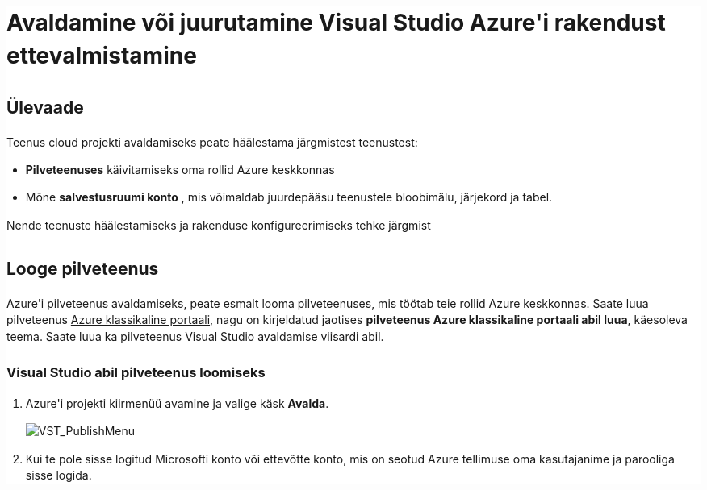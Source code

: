 <properties
   pageTitle="Ettevalmistused avaldamine või juurutada Azure rakenduse Visual Studio | Microsoft Azure'i"
   description="Siit saate teada, pilveteenuste ja salvestusruumi konto teenuste häälestada ja konfigureerida Azure rakenduse toiminguid."
   services="visual-studio-online"
   documentationCenter="na"
   authors="TomArcher"
   manager="douge"
   editor="" />
<tags
   ms.service="multiple"
   ms.devlang="dotnet"
   ms.topic="article"
   ms.tgt_pltfrm="na"
   ms.workload="multiple"
   ms.date="08/15/2016"
   ms.author="tarcher" />

# <a name="prepare-to-publish-or-deploy-an-azure-application-from-visual-studio"></a>Avaldamine või juurutamine Visual Studio Azure'i rakendust ettevalmistamine

## <a name="overview"></a>Ülevaade

Teenus cloud projekti avaldamiseks peate häälestama järgmistest teenustest:

- **Pilveteenuses** käivitamiseks oma rollid Azure keskkonnas

- Mõne **salvestusruumi konto** , mis võimaldab juurdepääsu teenustele bloobimälu, järjekord ja tabel.

Nende teenuste häälestamiseks ja rakenduse konfigureerimiseks tehke järgmist


## <a name="create-a-cloud-service"></a>Looge pilveteenus

Azure'i pilveteenus avaldamiseks, peate esmalt looma pilveteenuses, mis töötab teie rollid Azure keskkonnas. Saate luua pilveteenus [Azure klassikaline portaali](http://go.microsoft.com/fwlink/?LinkID=213885), nagu on kirjeldatud jaotises **pilveteenus Azure klassikaline portaali abil luua**, käesoleva teema. Saate luua ka pilveteenus Visual Studio avaldamise viisardi abil.

### <a name="to-create-a-cloud-service-by-using-visual-studio"></a>Visual Studio abil pilveteenus loomiseks

1. Azure'i projekti kiirmenüü avamine ja valige käsk **Avalda**.

    ![VST_PublishMenu](./media/vs-azure-tools-cloud-service-publish-set-up-required-services-in-visual-studio/vst-publish-menu.png)

1. Kui te pole sisse logitud Microsofti konto või ettevõtte konto, mis on seotud Azure tellimuse oma kasutajanime ja parooliga sisse logida.
